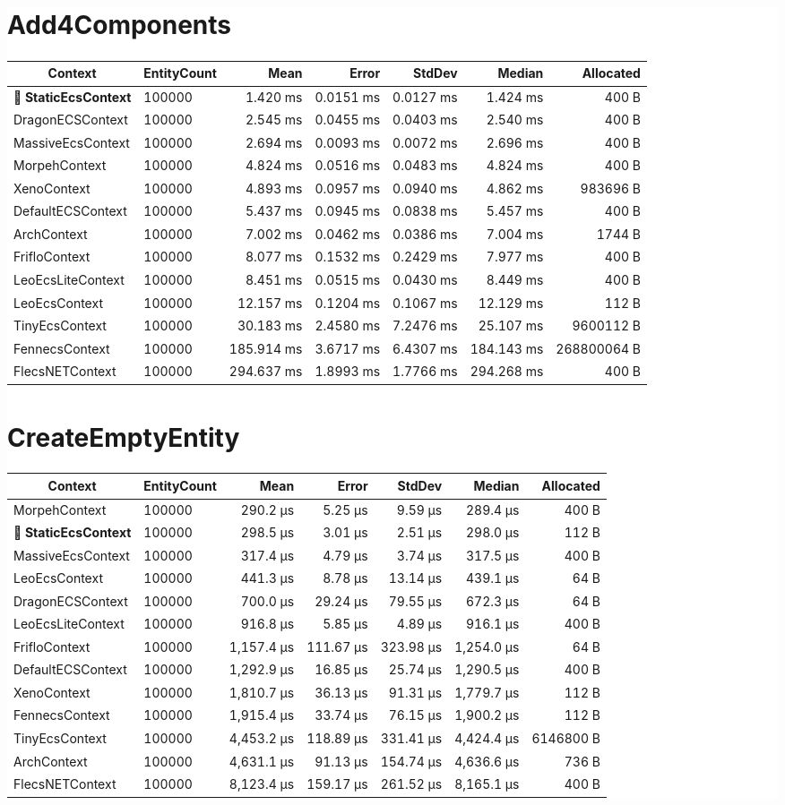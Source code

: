 # Add4Components

| Context                 | EntityCount |       Mean |     Error |    StdDev |     Median |   Allocated |
|-------------------------|-------------|-----------:|----------:|----------:|-----------:|------------:|
| 📍 **StaticEcsContext** | 100000      |   1.420 ms | 0.0151 ms | 0.0127 ms |   1.424 ms |       400 B |
| DragonECSContext        | 100000      |   2.545 ms | 0.0455 ms | 0.0403 ms |   2.540 ms |       400 B |
| MassiveEcsContext       | 100000      |   2.694 ms | 0.0093 ms | 0.0072 ms |   2.696 ms |       400 B |
| MorpehContext           | 100000      |   4.824 ms | 0.0516 ms | 0.0483 ms |   4.824 ms |       400 B |
| XenoContext             | 100000      |   4.893 ms | 0.0957 ms | 0.0940 ms |   4.862 ms |    983696 B |
| DefaultECSContext       | 100000      |   5.437 ms | 0.0945 ms | 0.0838 ms |   5.457 ms |       400 B |
| ArchContext             | 100000      |   7.002 ms | 0.0462 ms | 0.0386 ms |   7.004 ms |      1744 B |
| FrifloContext           | 100000      |   8.077 ms | 0.1532 ms | 0.2429 ms |   7.977 ms |       400 B |
| LeoEcsLiteContext       | 100000      |   8.451 ms | 0.0515 ms | 0.0430 ms |   8.449 ms |       400 B |
| LeoEcsContext           | 100000      |  12.157 ms | 0.1204 ms | 0.1067 ms |  12.129 ms |       112 B |
| TinyEcsContext          | 100000      |  30.183 ms | 2.4580 ms | 7.2476 ms |  25.107 ms |   9600112 B |
| FennecsContext          | 100000      | 185.914 ms | 3.6717 ms | 6.4307 ms | 184.143 ms | 268800064 B |
| FlecsNETContext         | 100000      | 294.637 ms | 1.8993 ms | 1.7766 ms | 294.268 ms |       400 B |

# CreateEmptyEntity

| Context                 | EntityCount |       Mean |     Error |    StdDev |     Median | Allocated |
|-------------------------|-------------|-----------:|----------:|----------:|-----------:|----------:|
| MorpehContext           | 100000      |   290.2 μs |   5.25 μs |   9.59 μs |   289.4 μs |     400 B |
| 📍 **StaticEcsContext** | 100000      |   298.5 μs |   3.01 μs |   2.51 μs |   298.0 μs |     112 B |
| MassiveEcsContext       | 100000      |   317.4 μs |   4.79 μs |   3.74 μs |   317.5 μs |     400 B |
| LeoEcsContext           | 100000      |   441.3 μs |   8.78 μs |  13.14 μs |   439.1 μs |      64 B |
| DragonECSContext        | 100000      |   700.0 μs |  29.24 μs |  79.55 μs |   672.3 μs |      64 B |
| LeoEcsLiteContext       | 100000      |   916.8 μs |   5.85 μs |   4.89 μs |   916.1 μs |     400 B |
| FrifloContext           | 100000      | 1,157.4 μs | 111.67 μs | 323.98 μs | 1,254.0 μs |      64 B |
| DefaultECSContext       | 100000      | 1,292.9 μs |  16.85 μs |  25.74 μs | 1,290.5 μs |     400 B |
| XenoContext             | 100000      | 1,810.7 μs |  36.13 μs |  91.31 μs | 1,779.7 μs |     112 B |
| FennecsContext          | 100000      | 1,915.4 μs |  33.74 μs |  76.15 μs | 1,900.2 μs |     112 B |
| TinyEcsContext          | 100000      | 4,453.2 μs | 118.89 μs | 331.41 μs | 4,424.4 μs | 6146800 B |
| ArchContext             | 100000      | 4,631.1 μs |  91.13 μs | 154.74 μs | 4,636.6 μs |     736 B |
| FlecsNETContext         | 100000      | 8,123.4 μs | 159.17 μs | 261.52 μs | 8,165.1 μs |     400 B |
